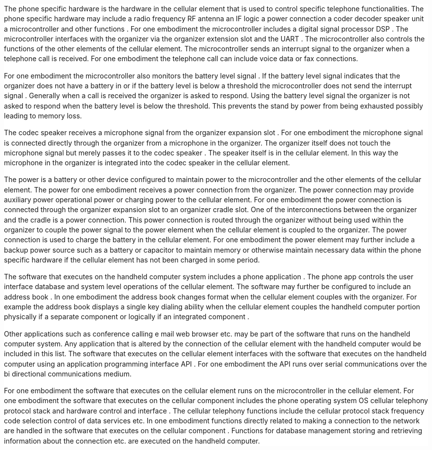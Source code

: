 The phone specific hardware is the hardware in the cellular element that is used to control specific telephone functionalities. The phone specific hardware may include a radio frequency RF antenna an IF logic a power connection a coder decoder speaker unit a microcontroller and other functions . For one embodiment the microcontroller includes a digital signal processor DSP . The microcontroller interfaces with the organizer via the organizer extension slot and the UART . The microcontroller also controls the functions of the other elements of the cellular element. The microcontroller sends an interrupt signal to the organizer when a telephone call is received. For one embodiment the telephone call can include voice data or fax connections.

For one embodiment the microcontroller also monitors the battery level signal . If the battery level signal indicates that the organizer does not have a battery in or if the battery level is below a threshold the microcontroller does not send the interrupt signal . Generally when a call is received the organizer is asked to respond. Using the battery level signal the organizer is not asked to respond when the battery level is below the threshold. This prevents the stand by power from being exhausted possibly leading to memory loss.

The codec speaker receives a microphone signal from the organizer expansion slot . For one embodiment the microphone signal is connected directly through the organizer from a microphone in the organizer. The organizer itself does not touch the microphone signal but merely passes it to the codec speaker . The speaker itself is in the cellular element. In this way the microphone in the organizer is integrated into the codec speaker in the cellular element.

The power is a battery or other device configured to maintain power to the microcontroller and the other elements of the cellular element. The power for one embodiment receives a power connection from the organizer. The power connection may provide auxiliary power operational power or charging power to the cellular element. For one embodiment the power connection is connected through the organizer expansion slot to an organizer cradle slot. One of the interconnections between the organizer and the cradle is a power connection. This power connection is routed through the organizer without being used within the organizer to couple the power signal to the power element when the cellular element is coupled to the organizer. The power connection is used to charge the battery in the cellular element. For one embodiment the power element may further include a backup power source such as a battery or capacitor to maintain memory or otherwise maintain necessary data within the phone specific hardware if the cellular element has not been charged in some period.

The software that executes on the handheld computer system includes a phone application . The phone app controls the user interface database and system level operations of the cellular element. The software may further be configured to include an address book . In one embodiment the address book changes format when the cellular element couples with the organizer. For example the address book displays a single key dialing ability when the cellular element couples the handheld computer portion physically if a separate component or logically if an integrated component .

Other applications such as conference calling e mail web browser etc. may be part of the software that runs on the handheld computer system. Any application that is altered by the connection of the cellular element with the handheld computer would be included in this list. The software that executes on the cellular element interfaces with the software that executes on the handheld computer using an application programming interface API . For one embodiment the API runs over serial communications over the bi directional communications medium.

For one embodiment the software that executes on the cellular element runs on the microcontroller in the cellular element. For one embodiment the software that executes on the cellular component includes the phone operating system OS cellular telephony protocol stack and hardware control and interface . The cellular telephony functions include the cellular protocol stack frequency code selection control of data services etc. In one embodiment functions directly related to making a connection to the network are handled in the software that executes on the cellular component . Functions for database management storing and retrieving information about the connection etc. are executed on the handheld computer.
